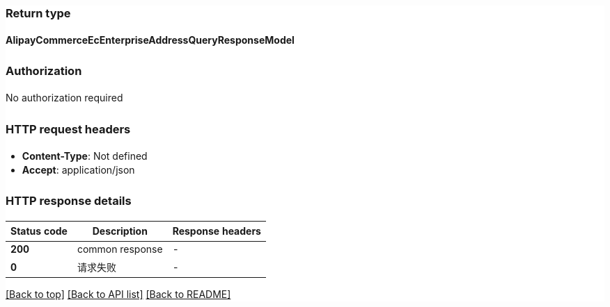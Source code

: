 ### Return type

**AlipayCommerceEcEnterpriseAddressQueryResponseModel**

### Authorization

No authorization required

### HTTP request headers

 - **Content-Type**: Not defined
 - **Accept**: application/json


### HTTP response details
| Status code | Description | Response headers |
|-------------|-------------|------------------|
| **200** | common response |  -  |
| **0** | 请求失败 |  -  |

[[Back to top]](#) [[Back to API list]](../README.md#documentation-for-api-endpoints) [[Back to README]](../README.md)

